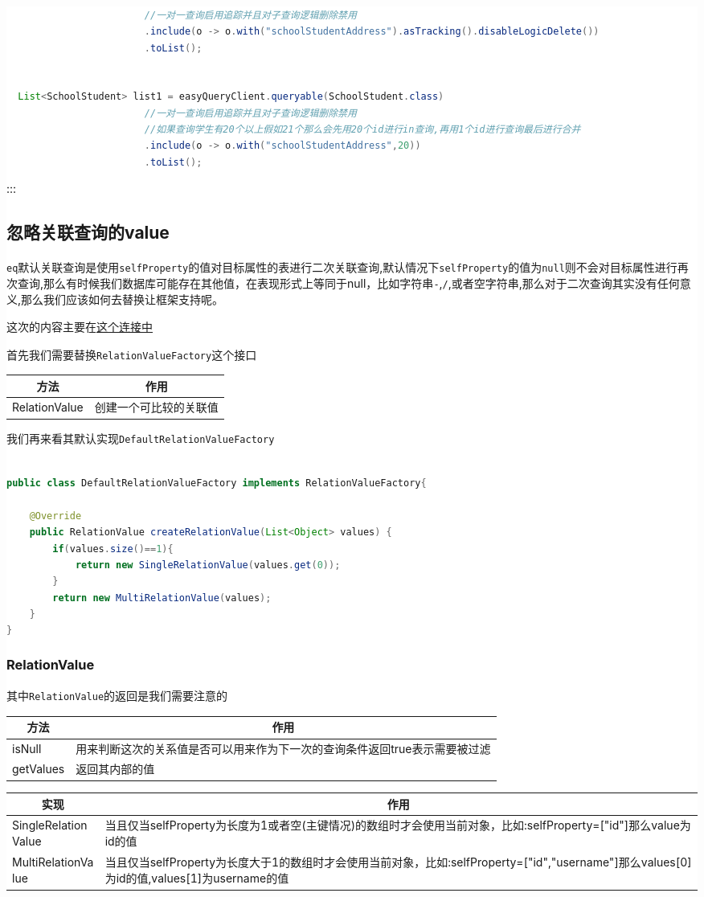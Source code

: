 ```java
                        //一对一查询启用追踪并且对子查询逻辑删除禁用
                        .include(o -> o.with("schoolStudentAddress").asTracking().disableLogicDelete())
                        .toList();


  List<SchoolStudent> list1 = easyQueryClient.queryable(SchoolStudent.class)
                        //一对一查询启用追踪并且对子查询逻辑删除禁用
                        //如果查询学生有20个以上假如21个那么会先用20个id进行in查询,再用1个id进行查询最后进行合并
                        .include(o -> o.with("schoolStudentAddress",20))
                        .toList();
```


::: 

## 忽略关联查询的value
`eq`默认关联查询是使用`selfProperty`的值对目标属性的表进行二次关联查询,默认情况下`selfProperty`的值为`null`则不会对目标属性进行再次查询,那么有时候我们数据库可能存在其他值，在表现形式上等同于null，比如字符串`-`,`/`,或者空字符串,那么对于二次查询其实没有任何意义,那么我们应该如何去替换让框架支持呢。

这次的内容主要在[这个连接中](https://github.com/dromara/easy-query/issues/302)

首先我们需要替换`RelationValueFactory`这个接口

方法  | 作用
--- | --- 
RelationValue | 创建一个可比较的关联值

我们再来看其默认实现`DefaultRelationValueFactory`
```java

public class DefaultRelationValueFactory implements RelationValueFactory{

    @Override
    public RelationValue createRelationValue(List<Object> values) {
        if(values.size()==1){
            return new SingleRelationValue(values.get(0));
        }
        return new MultiRelationValue(values);
    }
}
```

### RelationValue
其中`RelationValue`的返回是我们需要注意的

方法  | 作用
--- | --- 
isNull | 用来判断这次的关系值是否可以用来作为下一次的查询条件返回true表示需要被过滤
getValues | 返回其内部的值

实现  | 作用
--- | --- 
SingleRelationValue | 当且仅当selfProperty为长度为1或者空(主键情况)的数组时才会使用当前对象，比如:selfProperty=["id"]那么value为id的值
MultiRelationValue | 当且仅当selfProperty为长度大于1的数组时才会使用当前对象，比如:selfProperty=["id","username"]那么values[0]为id的值,values[1]为username的值
